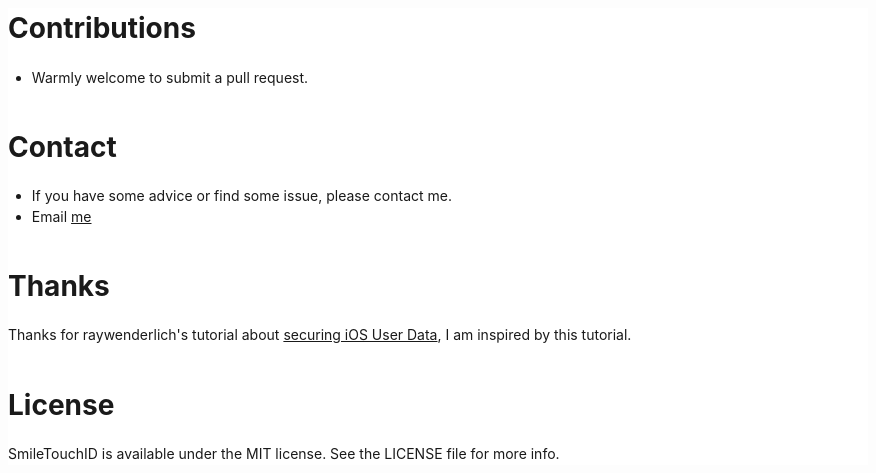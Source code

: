 
# Contributions

* Warmly welcome to submit a pull request.

# Contact

* If you have some advice or find some issue, please contact me.
* Email [me](liu044100@gmail.com)

# Thanks
Thanks for raywenderlich's tutorial about [securing iOS User Data](http://www.raywenderlich.com/92667/securing-ios-data-keychain-touch-id-1password), I am inspired by this tutorial.

# License

SmileTouchID is available under the MIT license. See the LICENSE file for more info.
